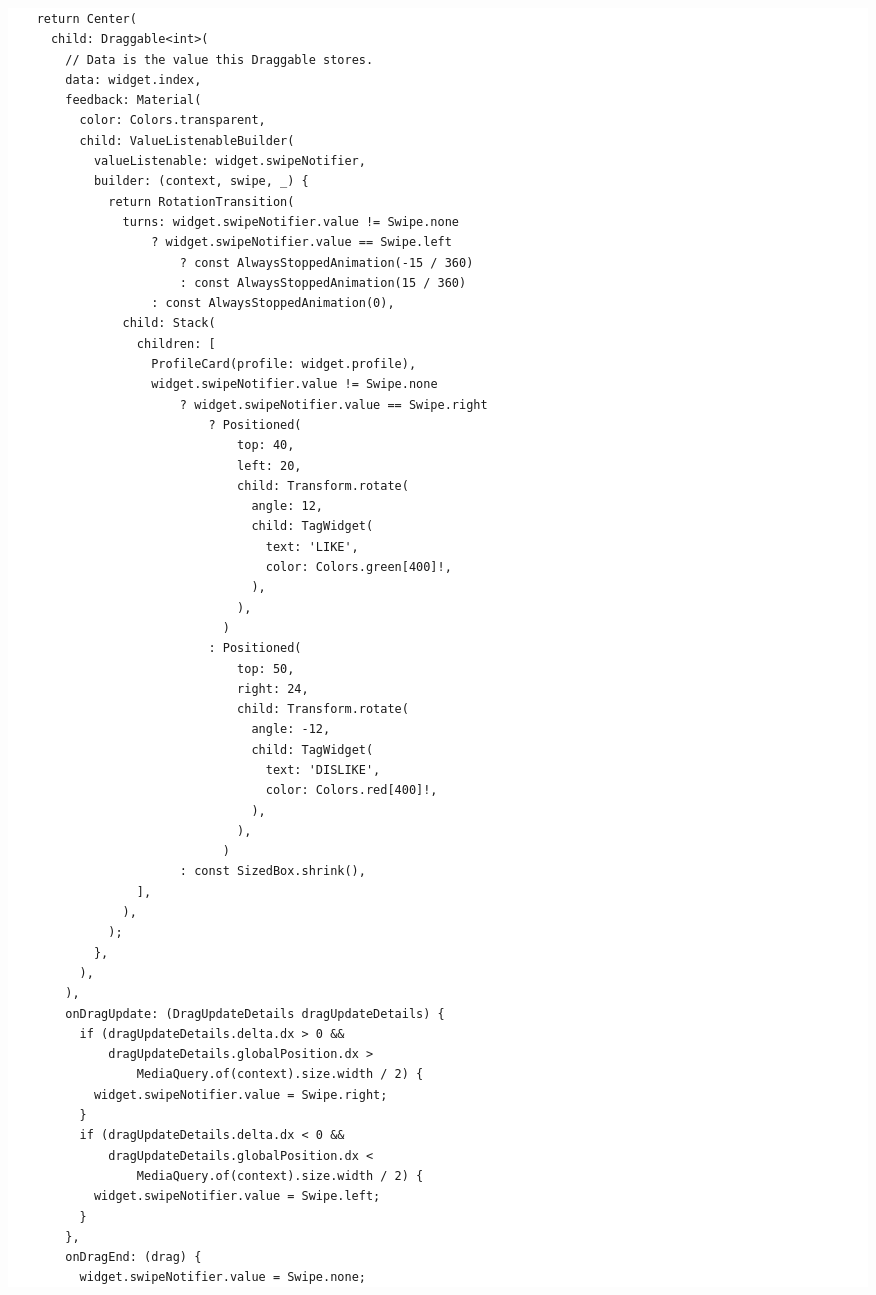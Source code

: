 ```
    return Center(
      child: Draggable<int>(
        // Data is the value this Draggable stores.
        data: widget.index,
        feedback: Material(
          color: Colors.transparent,
          child: ValueListenableBuilder(
            valueListenable: widget.swipeNotifier,
            builder: (context, swipe, _) {
              return RotationTransition(
                turns: widget.swipeNotifier.value != Swipe.none
                    ? widget.swipeNotifier.value == Swipe.left
                        ? const AlwaysStoppedAnimation(-15 / 360)
                        : const AlwaysStoppedAnimation(15 / 360)
                    : const AlwaysStoppedAnimation(0),
                child: Stack(
                  children: [
                    ProfileCard(profile: widget.profile),
                    widget.swipeNotifier.value != Swipe.none
                        ? widget.swipeNotifier.value == Swipe.right
                            ? Positioned(
                                top: 40,
                                left: 20,
                                child: Transform.rotate(
                                  angle: 12,
                                  child: TagWidget(
                                    text: 'LIKE',
                                    color: Colors.green[400]!,
                                  ),
                                ),
                              )
                            : Positioned(
                                top: 50,
                                right: 24,
                                child: Transform.rotate(
                                  angle: -12,
                                  child: TagWidget(
                                    text: 'DISLIKE',
                                    color: Colors.red[400]!,
                                  ),
                                ),
                              )
                        : const SizedBox.shrink(),
                  ],
                ),
              );
            },
          ),
        ),
        onDragUpdate: (DragUpdateDetails dragUpdateDetails) {
          if (dragUpdateDetails.delta.dx > 0 &&
              dragUpdateDetails.globalPosition.dx >
                  MediaQuery.of(context).size.width / 2) {
            widget.swipeNotifier.value = Swipe.right;
          }
          if (dragUpdateDetails.delta.dx < 0 &&
              dragUpdateDetails.globalPosition.dx <
                  MediaQuery.of(context).size.width / 2) {
            widget.swipeNotifier.value = Swipe.left;
          }
        },
        onDragEnd: (drag) {
          widget.swipeNotifier.value = Swipe.none;
```